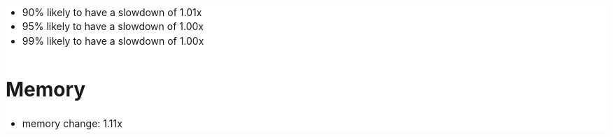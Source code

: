 - 90% likely to have a slowdown of 1.01x
- 95% likely to have a slowdown of 1.00x
- 99% likely to have a slowdown of 1.00x

# Memory
- memory change: 1.11x